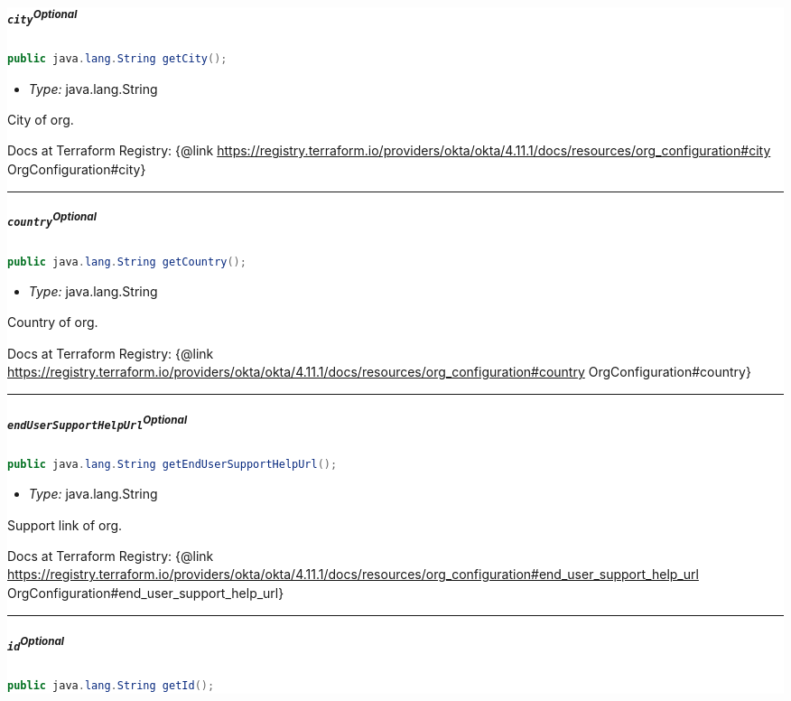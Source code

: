 ##### `city`<sup>Optional</sup> <a name="city" id="@cdktf/provider-okta.orgConfiguration.OrgConfigurationConfig.property.city"></a>

```java
public java.lang.String getCity();
```

- *Type:* java.lang.String

City of org.

Docs at Terraform Registry: {@link https://registry.terraform.io/providers/okta/okta/4.11.1/docs/resources/org_configuration#city OrgConfiguration#city}

---

##### `country`<sup>Optional</sup> <a name="country" id="@cdktf/provider-okta.orgConfiguration.OrgConfigurationConfig.property.country"></a>

```java
public java.lang.String getCountry();
```

- *Type:* java.lang.String

Country of org.

Docs at Terraform Registry: {@link https://registry.terraform.io/providers/okta/okta/4.11.1/docs/resources/org_configuration#country OrgConfiguration#country}

---

##### `endUserSupportHelpUrl`<sup>Optional</sup> <a name="endUserSupportHelpUrl" id="@cdktf/provider-okta.orgConfiguration.OrgConfigurationConfig.property.endUserSupportHelpUrl"></a>

```java
public java.lang.String getEndUserSupportHelpUrl();
```

- *Type:* java.lang.String

Support link of org.

Docs at Terraform Registry: {@link https://registry.terraform.io/providers/okta/okta/4.11.1/docs/resources/org_configuration#end_user_support_help_url OrgConfiguration#end_user_support_help_url}

---

##### `id`<sup>Optional</sup> <a name="id" id="@cdktf/provider-okta.orgConfiguration.OrgConfigurationConfig.property.id"></a>

```java
public java.lang.String getId();
```
